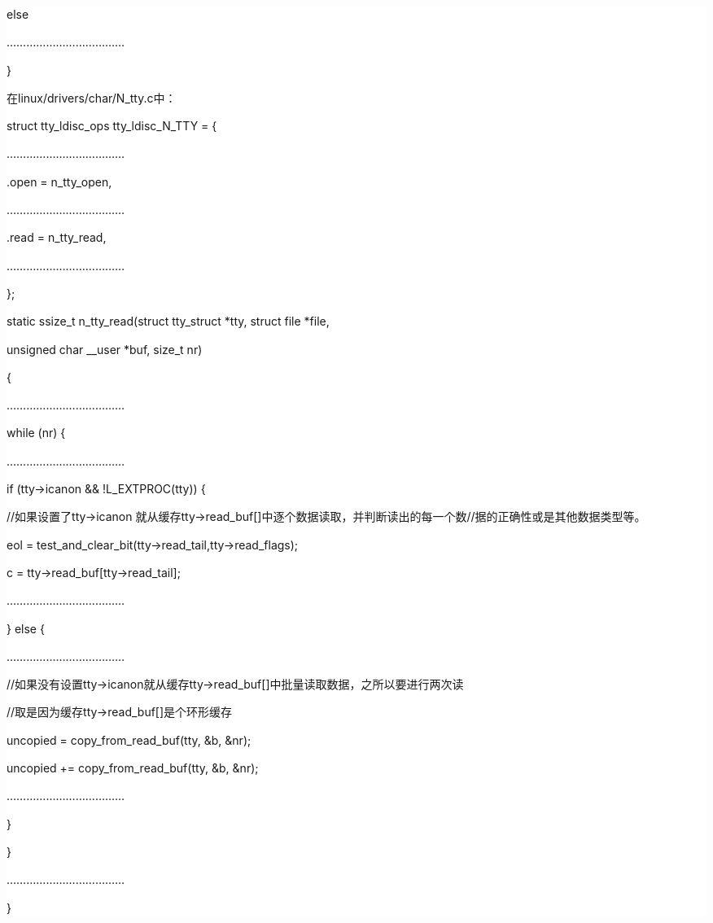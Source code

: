 else

………………………………

}

在linux/drivers/char/N_tty.c中：

struct tty_ldisc_ops tty_ldisc_N_TTY = {

………………………………

.open = n_tty_open,

………………………………

.read = n_tty_read,

………………………………

};

static ssize_t n_tty_read(struct tty_struct *tty, struct file *file,

unsigned char __user *buf, size_t nr)

{

………………………………

while (nr) {

………………………………

if (tty->icanon && !L_EXTPROC(tty)) {

//如果设置了tty->icanon 就从缓存tty->read_buf[]中逐个数据读取，并判断读出的每一个数//据的正确性或是其他数据类型等。

eol = test_and_clear_bit(tty->read_tail,tty->read_flags);

c = tty->read_buf[tty->read_tail];

………………………………

} else {

………………………………

//如果没有设置tty->icanon就从缓存tty->read_buf[]中批量读取数据，之所以要进行两次读

//取是因为缓存tty->read_buf[]是个环形缓存

uncopied = copy_from_read_buf(tty, &b, &nr);

uncopied += copy_from_read_buf(tty, &b, &nr);

………………………………

}

}

………………………………

}
